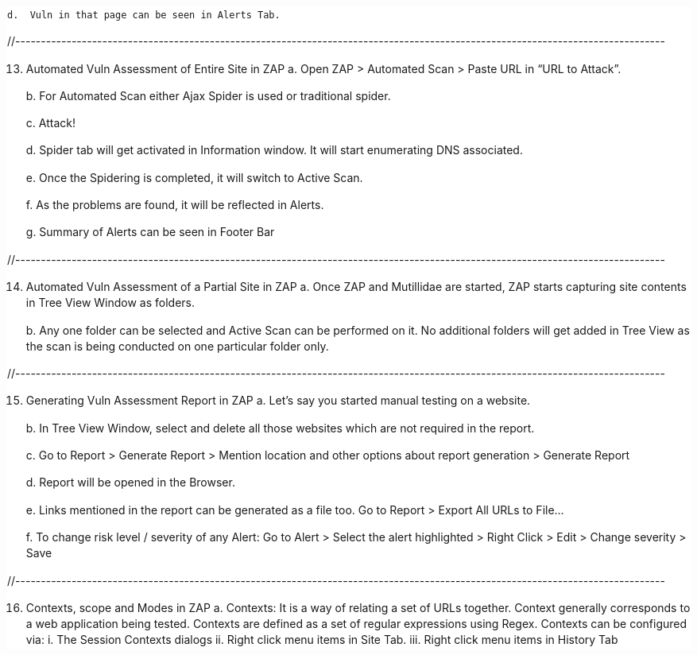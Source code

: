     d.	Vuln in that page can be seen in Alerts Tab.

//-------------------------------------------------------------------------------------------------------------------------------

13.	Automated Vuln Assessment of Entire Site in ZAP
    a.	Open ZAP > Automated Scan > Paste URL in “URL to Attack”.

    b.	For Automated Scan either Ajax Spider is used or traditional spider.

    c.	Attack!

    d.	Spider tab will get activated in Information window. It will start enumerating DNS associated.

    e.	Once the Spidering is completed, it will switch to Active Scan.

    f.	As the problems are found, it will be reflected in Alerts.

    g.	Summary of Alerts can be seen in Footer Bar

//-------------------------------------------------------------------------------------------------------------------------------

14.	Automated Vuln Assessment of a Partial Site in ZAP
    a.	Once ZAP and Mutillidae are started, ZAP starts capturing site contents in Tree View Window as folders. 

    b.	Any one folder can be selected and Active Scan can be performed on it. No additional folders will get added in Tree View as the scan is being 
    conducted on one particular folder only.

//-------------------------------------------------------------------------------------------------------------------------------

15.	Generating Vuln Assessment Report in ZAP
    a.	Let’s say you started manual testing on a website. 

    b.	In Tree View Window, select and delete all those websites which are not required in the report.

    c.	Go to Report > Generate Report > Mention location and other options about report generation > Generate Report

    d.	Report will be opened in the Browser. 

    e.	Links mentioned in the report can be generated as a file too. Go to Report > Export All URLs to File…

    f.	To change risk level / severity of any Alert:	Go to Alert > Select the alert highlighted > Right Click > Edit > Change severity > Save

//-------------------------------------------------------------------------------------------------------------------------------

16.	Contexts, scope and Modes in ZAP
    a.	Contexts:	It is a way of relating a set of URLs together. Context generally corresponds to a web application being tested. Contexts are defined as 
    a set of regular expressions using Regex. Contexts can be configured via:
        i.	The Session Contexts dialogs
        ii.	Right click menu items in Site Tab.
        iii.	Right click menu items in History Tab
